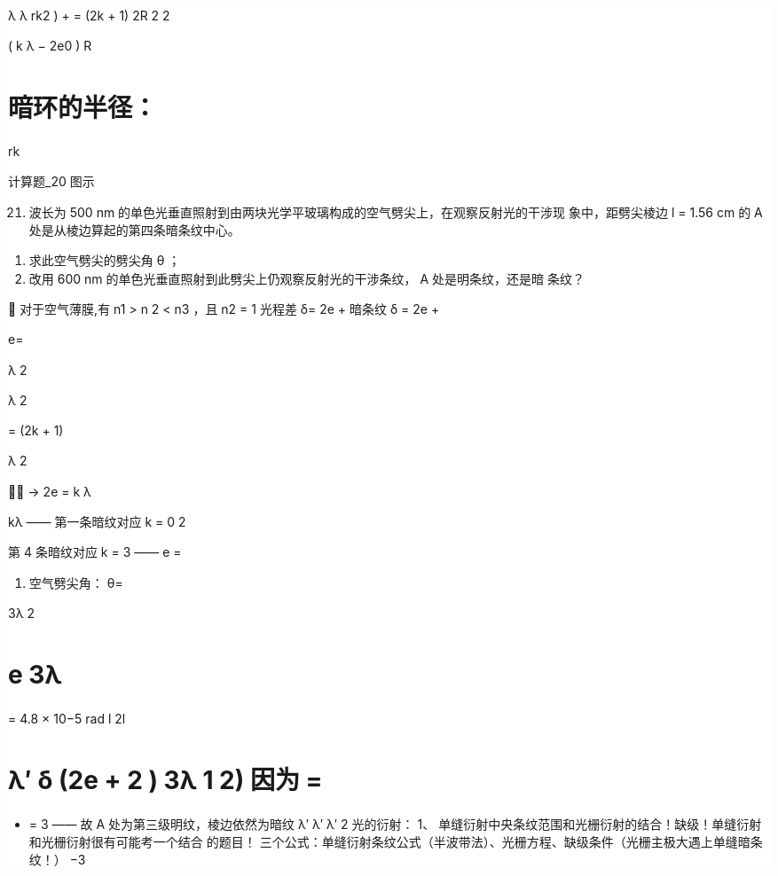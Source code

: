 λ
λ
rk2
) + = (2k + 1)
2R
2
2

( k λ − 2e0 ) R

暗环的半径：
=
rk

计算题_20 图示

21. 波长为 500 nm 的单色光垂直照射到由两块光学平玻璃构成的空气劈尖上，在观察反射光的干涉现
象中，距劈尖棱边 l = 1.56 cm 的 A 处是从棱边算起的第四条暗条纹中心。
1) 求此空气劈尖的劈尖角 θ ；
2) 改用 600 nm 的单色光垂直照射到此劈尖上仍观察反射光的干涉条纹， A 处是明条纹，还是暗
条纹？

 对于空气薄膜,有 n1 > n 2 < n3 ，且 n2 = 1
光程差 δ= 2e +
暗条纹 δ = 2e +

e=

λ
2

λ
2

= (2k + 1)

λ
2


→ 2e = k λ

kλ
—— 第一条暗纹对应 k = 0
2

第 4 条暗纹对应 k = 3 —— e =
1) 空气劈尖角： θ=

3λ
2

e 3λ
=
= 4.8 × 10−5 rad
l 2l

λ′
δ (2e + 2 ) 3λ 1
2) 因为 =
=
+ = 3 —— 故 A 处为第三级明纹，棱边依然为暗纹
λ′
λ′
λ′ 2
光的衍射：
1、 单缝衍射中央条纹范围和光栅衍射的结合！缺级！单缝衍射和光栅衍射很有可能考一个结合
的题目！
三个公式：单缝衍射条纹公式（半波带法）、光栅方程、缺级条件（光栅主极大遇上单缝暗条
纹！）
−3
